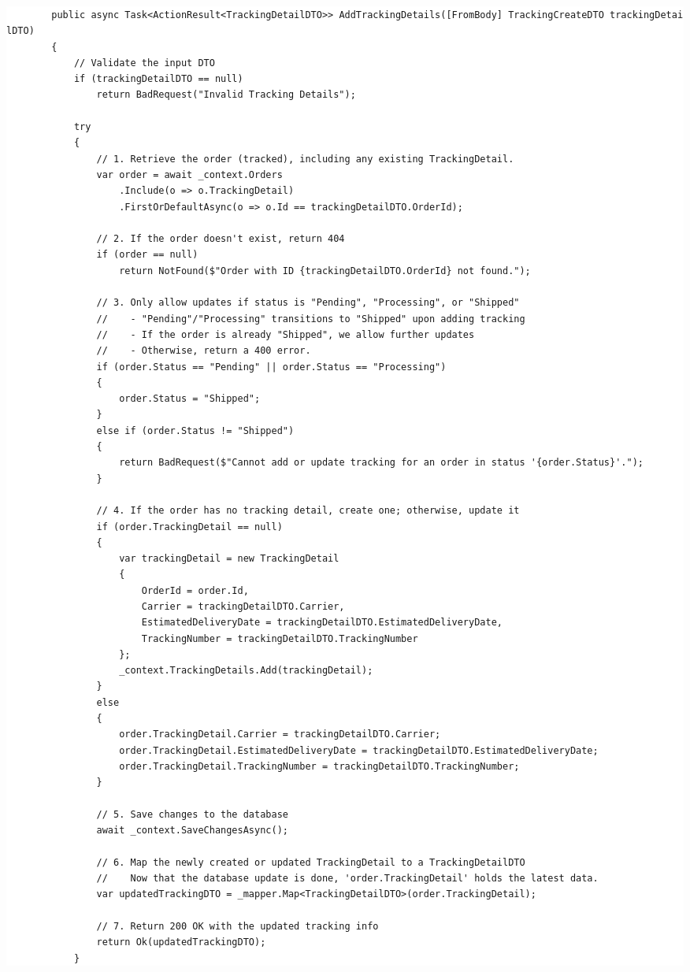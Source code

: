 ```
        public async Task<ActionResult<TrackingDetailDTO>> AddTrackingDetails([FromBody] TrackingCreateDTO trackingDetailDTO)
        {
            // Validate the input DTO
            if (trackingDetailDTO == null)
                return BadRequest("Invalid Tracking Details");

            try
            {
                // 1. Retrieve the order (tracked), including any existing TrackingDetail.
                var order = await _context.Orders
                    .Include(o => o.TrackingDetail)
                    .FirstOrDefaultAsync(o => o.Id == trackingDetailDTO.OrderId);

                // 2. If the order doesn't exist, return 404
                if (order == null)
                    return NotFound($"Order with ID {trackingDetailDTO.OrderId} not found.");

                // 3. Only allow updates if status is "Pending", "Processing", or "Shipped"
                //    - "Pending"/"Processing" transitions to "Shipped" upon adding tracking
                //    - If the order is already "Shipped", we allow further updates
                //    - Otherwise, return a 400 error.
                if (order.Status == "Pending" || order.Status == "Processing")
                {
                    order.Status = "Shipped";
                }
                else if (order.Status != "Shipped")
                {
                    return BadRequest($"Cannot add or update tracking for an order in status '{order.Status}'.");
                }

                // 4. If the order has no tracking detail, create one; otherwise, update it
                if (order.TrackingDetail == null)
                {
                    var trackingDetail = new TrackingDetail
                    {
                        OrderId = order.Id,
                        Carrier = trackingDetailDTO.Carrier,
                        EstimatedDeliveryDate = trackingDetailDTO.EstimatedDeliveryDate,
                        TrackingNumber = trackingDetailDTO.TrackingNumber
                    };
                    _context.TrackingDetails.Add(trackingDetail);
                }
                else
                {
                    order.TrackingDetail.Carrier = trackingDetailDTO.Carrier;
                    order.TrackingDetail.EstimatedDeliveryDate = trackingDetailDTO.EstimatedDeliveryDate;
                    order.TrackingDetail.TrackingNumber = trackingDetailDTO.TrackingNumber;
                }

                // 5. Save changes to the database
                await _context.SaveChangesAsync();

                // 6. Map the newly created or updated TrackingDetail to a TrackingDetailDTO
                //    Now that the database update is done, 'order.TrackingDetail' holds the latest data.
                var updatedTrackingDTO = _mapper.Map<TrackingDetailDTO>(order.TrackingDetail);

                // 7. Return 200 OK with the updated tracking info
                return Ok(updatedTrackingDTO);
            }
```